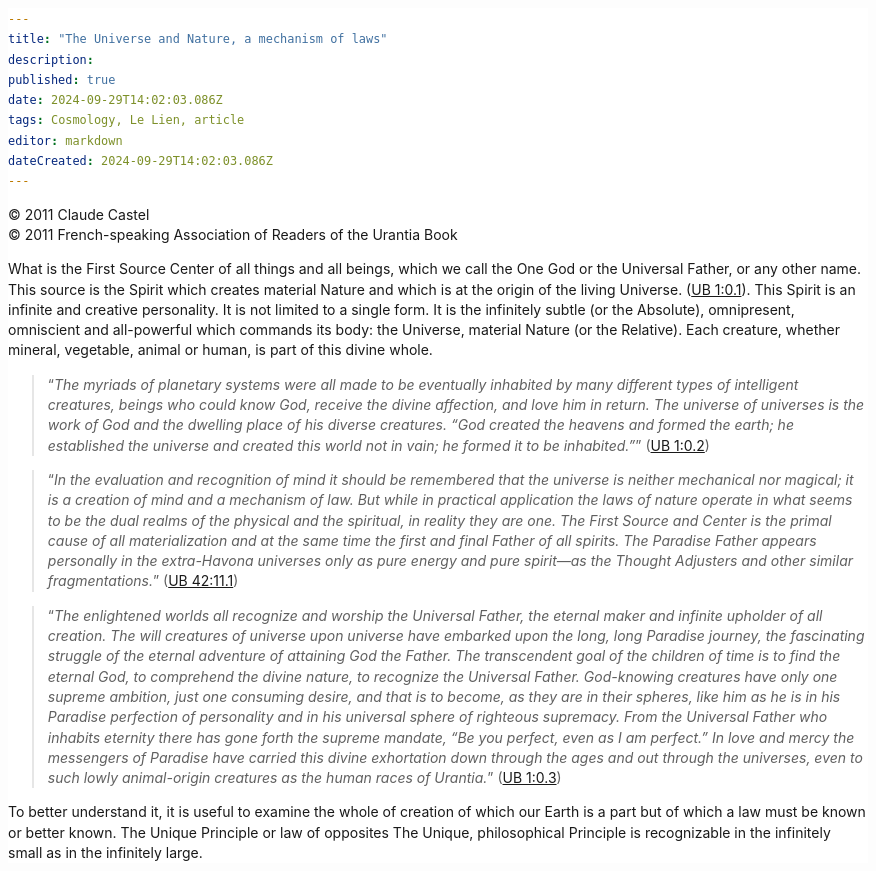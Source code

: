 ```yaml
---
title: "The Universe and Nature, a mechanism of laws"
description: 
published: true
date: 2024-09-29T14:02:03.086Z
tags: Cosmology, Le Lien, article
editor: markdown
dateCreated: 2024-09-29T14:02:03.086Z
---
```


<p class="v-card v-sheet theme--light grey lighten-3 px-2">© 2011 Claude Castel<br>© 2011 French-speaking Association of Readers of the Urantia Book</p>


What is the First Source Center of all things and all beings, which we call the One God or the Universal Father, or any other name. This source is the Spirit which creates material Nature and which is at the origin of the living Universe. ([UB 1:0.1](/en/The_Urantia_Book/1#p0_1)). This Spirit is an infinite and creative personality. It is not limited to a single form. It is the infinitely subtle (or the Absolute), omnipresent, omniscient and all-powerful which commands its body: the Universe, material Nature (or the Relative). Each creature, whether mineral, vegetable, animal or human, is part of this divine whole.

> “_The myriads of planetary systems were all made to be eventually inhabited by many different types of intelligent creatures, beings who could know God, receive the divine affection, and love him in return. The universe of universes is the work of God and the dwelling place of his diverse creatures. “God created the heavens and formed the earth; he established the universe and created this world not in vain; he formed it to be inhabited.”_” ([UB 1:0.2](/en/The_Urantia_Book/1#p0_2))

> “_In the evaluation and recognition of mind it should be remembered that the universe is neither mechanical nor magical; it is a creation of mind and a mechanism of law. But while in practical application the laws of nature operate in what seems to be the dual realms of the physical and the spiritual, in reality they are one. The First Source and Center is the primal cause of all materialization and at the same time the first and final Father of all spirits. The Paradise Father appears personally in the extra-Havona universes only as pure energy and pure spirit—as the Thought Adjusters and other similar fragmentations._” ([UB 42:11.1](/en/The_Urantia_Book/42#p11_1))

> “_The enlightened worlds all recognize and worship the Universal Father, the eternal maker and infinite upholder of all creation. The will creatures of universe upon universe have embarked upon the long, long Paradise journey, the fascinating struggle of the eternal adventure of attaining God the Father. The transcendent goal of the children of time is to find the eternal God, to comprehend the divine nature, to recognize the Universal Father. God-knowing creatures have only one supreme ambition, just one consuming desire, and that is to become, as they are in their spheres, like him as he is in his Paradise perfection of personality and in his universal sphere of righteous supremacy. From the Universal Father who inhabits eternity there has gone forth the supreme mandate, “Be you perfect, even as I am perfect.” In love and mercy the messengers of Paradise have carried this divine exhortation down through the ages and out through the universes, even to such lowly animal-origin creatures as the human races of Urantia._” ([UB 1:0.3](/en/The_Urantia_Book/1#p0_3))

To better understand it, it is useful to examine the whole of creation of which our Earth is a part but of which a law must be known or better known. The Unique Principle or law of opposites The Unique, philosophical Principle is recognizable in the infinitely small as in the infinitely large.
